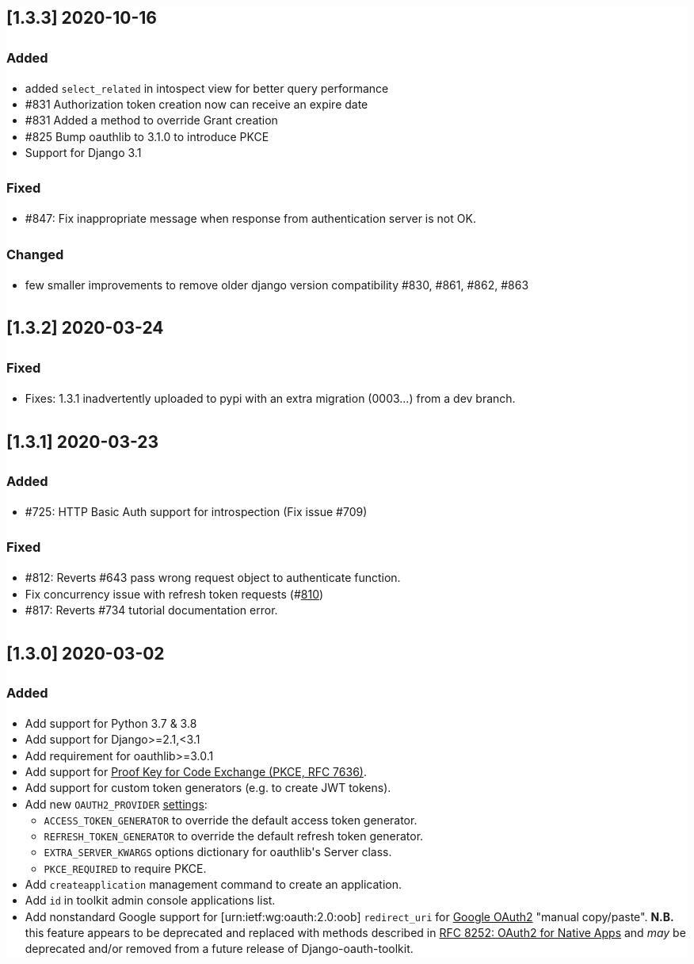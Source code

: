 ## [1.3.3] 2020-10-16

### Added
* added `select_related` in intospect view for better query performance
* #831 Authorization token creation now can receive an expire date
* #831 Added a method to override Grant creation
* #825 Bump oauthlib to 3.1.0 to introduce PKCE
* Support for Django 3.1

### Fixed
* #847: Fix inappropriate message when response from authentication server is not OK.

### Changed
* few smaller improvements to remove older django version compatibility #830, #861, #862, #863

## [1.3.2] 2020-03-24

### Fixed
* Fixes: 1.3.1 inadvertently uploaded to pypi with an extra migration (0003...) from a dev branch.

## [1.3.1] 2020-03-23

### Added
* #725: HTTP Basic Auth support for introspection (Fix issue #709)

### Fixed
* #812: Reverts #643 pass wrong request object to authenticate function.
* Fix concurrency issue with refresh token requests (#[810](https://github.com/jazzband/django-oauth-toolkit/pull/810))
* #817: Reverts #734 tutorial documentation error.


## [1.3.0] 2020-03-02

### Added
* Add support for Python 3.7 & 3.8
* Add support for Django>=2.1,<3.1
* Add requirement for oauthlib>=3.0.1
* Add support for [Proof Key for Code Exchange (PKCE, RFC 7636)](https://tools.ietf.org/html/rfc7636).
* Add support for custom token generators (e.g. to create JWT tokens).
* Add new `OAUTH2_PROVIDER` [settings](https://django-oauth-toolkit.readthedocs.io/en/latest/settings.html):
  - `ACCESS_TOKEN_GENERATOR` to override the default access token generator.
  - `REFRESH_TOKEN_GENERATOR` to override the default refresh token generator.
  - `EXTRA_SERVER_KWARGS` options dictionary for oauthlib's Server class.
  - `PKCE_REQUIRED` to require PKCE.
* Add `createapplication` management command to create an application.
* Add `id` in toolkit admin console applications list.
* Add nonstandard Google support for [urn:ietf:wg:oauth:2.0:oob] `redirect_uri`
  for [Google OAuth2](https://developers.google.com/identity/protocols/OAuth2InstalledApp) "manual copy/paste".
  **N.B.** this feature appears to be deprecated and replaced with methods described in
  [RFC 8252: OAuth2 for Native Apps](https://tools.ietf.org/html/rfc8252) and *may* be deprecated and/or removed
  from a future release of Django-oauth-toolkit.
